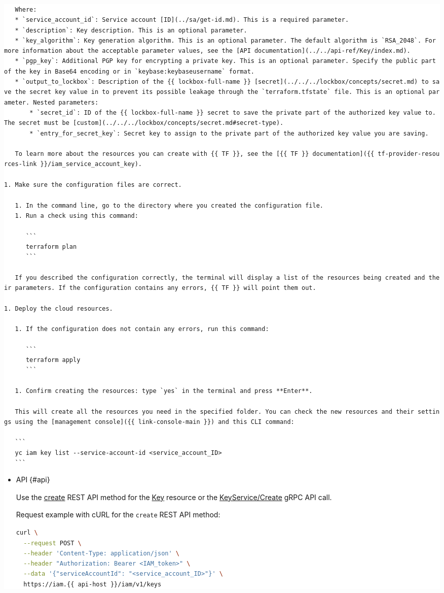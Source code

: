        Where:
       * `service_account_id`: Service account [ID](../sa/get-id.md). This is a required parameter.
       * `description`: Key description. This is an optional parameter.
       * `key_algorithm`: Key generation algorithm. This is an optional parameter. The default algorithm is `RSA_2048`. For more information about the acceptable parameter values, see the [API documentation](../../api-ref/Key/index.md).
       * `pgp_key`: Additional PGP key for encrypting a private key. This is an optional parameter. Specify the public part of the key in Base64 encoding or in `keybase:keybaseusername` format.
       * `output_to_lockbox`: Description of the {{ lockbox-full-name }} [secret](../../../lockbox/concepts/secret.md) to save the secret key value in to prevent its possible leakage through the `terraform.tfstate` file. This is an optional parameter. Nested parameters:
           * `secret_id`: ID of the {{ lockbox-full-name }} secret to save the private part of the authorized key value to. The secret must be [custom](../../../lockbox/concepts/secret.md#secret-type).
           * `entry_for_secret_key`: Secret key to assign to the private part of the authorized key value you are saving.

       To learn more about the resources you can create with {{ TF }}, see the [{{ TF }} documentation]({{ tf-provider-resources-link }}/iam_service_account_key).

    1. Make sure the configuration files are correct.

       1. In the command line, go to the directory where you created the configuration file.
       1. Run a check using this command:

          ```
          terraform plan
          ```

       If you described the configuration correctly, the terminal will display a list of the resources being created and their parameters. If the configuration contains any errors, {{ TF }} will point them out.

    1. Deploy the cloud resources.

       1. If the configuration does not contain any errors, run this command:

          ```
          terraform apply
          ```

       1. Confirm creating the resources: type `yes` in the terminal and press **Enter**.

       This will create all the resources you need in the specified folder. You can check the new resources and their settings using the [management console]({{ link-console-main }}) and this CLI command:

       ```
       yc iam key list --service-account-id <service_account_ID>
       ```

- API {#api}

  Use the [create](../../api-ref/Key/create.md) REST API method for the [Key](../../api-ref/Key/index.md) resource or the [KeyService/Create](../../api-ref/grpc/Key/create.md) gRPC API call.

  Request example with cURL for the `create` REST API method:

  ```bash
  curl \
    --request POST \
    --header 'Content-Type: application/json' \
    --header "Authorization: Bearer <IAM_token>" \
    --data '{"serviceAccountId": "<service_account_ID>"}' \
    https://iam.{{ api-host }}/iam/v1/keys
  ```

